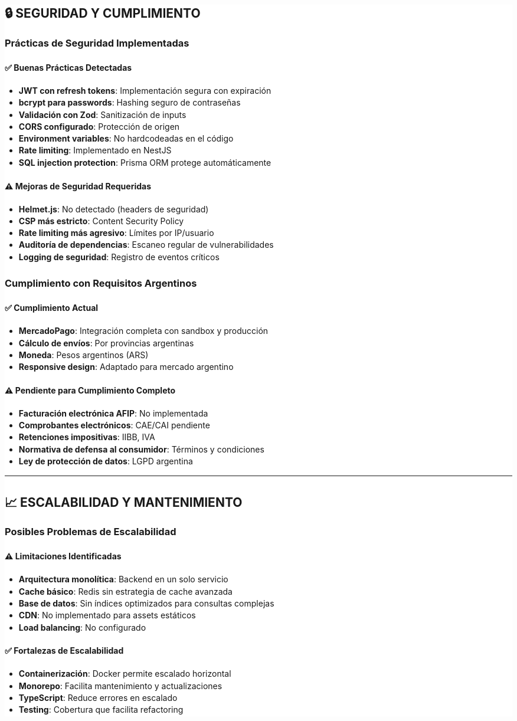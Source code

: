 
## 🔒 SEGURIDAD Y CUMPLIMIENTO

### Prácticas de Seguridad Implementadas

#### ✅ Buenas Prácticas Detectadas
- **JWT con refresh tokens**: Implementación segura con expiración
- **bcrypt para passwords**: Hashing seguro de contraseñas
- **Validación con Zod**: Sanitización de inputs
- **CORS configurado**: Protección de origen
- **Environment variables**: No hardcodeadas en el código
- **Rate limiting**: Implementado en NestJS
- **SQL injection protection**: Prisma ORM protege automáticamente

#### ⚠️ Mejoras de Seguridad Requeridas
- **Helmet.js**: No detectado (headers de seguridad)
- **CSP más estricto**: Content Security Policy
- **Rate limiting más agresivo**: Límites por IP/usuario
- **Auditoría de dependencias**: Escaneo regular de vulnerabilidades
- **Logging de seguridad**: Registro de eventos críticos

### Cumplimiento con Requisitos Argentinos

#### ✅ Cumplimiento Actual
- **MercadoPago**: Integración completa con sandbox y producción
- **Cálculo de envíos**: Por provincias argentinas
- **Moneda**: Pesos argentinos (ARS)
- **Responsive design**: Adaptado para mercado argentino

#### ⚠️ Pendiente para Cumplimiento Completo
- **Facturación electrónica AFIP**: No implementada
- **Comprobantes electrónicos**: CAE/CAI pendiente
- **Retenciones impositivas**: IIBB, IVA
- **Normativa de defensa al consumidor**: Términos y condiciones
- **Ley de protección de datos**: LGPD argentina

---

## 📈 ESCALABILIDAD Y MANTENIMIENTO

### Posibles Problemas de Escalabilidad

#### ⚠️ Limitaciones Identificadas
- **Arquitectura monolítica**: Backend en un solo servicio
- **Cache básico**: Redis sin estrategia de cache avanzada
- **Base de datos**: Sin índices optimizados para consultas complejas
- **CDN**: No implementado para assets estáticos
- **Load balancing**: No configurado

#### ✅ Fortalezas de Escalabilidad
- **Containerización**: Docker permite escalado horizontal
- **Monorepo**: Facilita mantenimiento y actualizaciones
- **TypeScript**: Reduce errores en escalado
- **Testing**: Cobertura que facilita refactoring
